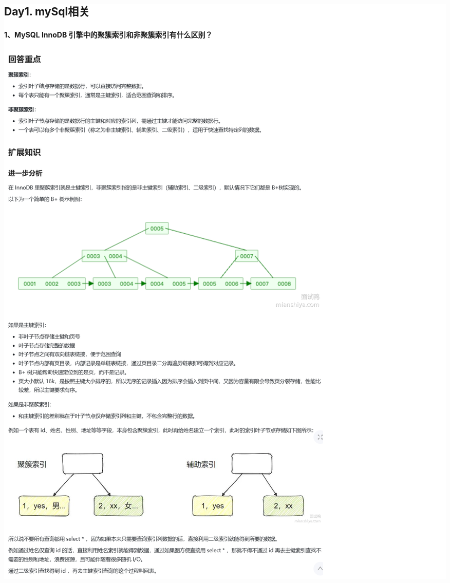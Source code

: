 ## Day1. mySql相关

#### 1、MySQL InnoDB 引擎中的聚簇索引和非聚簇索引有什么区别？

<img src="./pic/Day1_1.png" style="zoom:100%;" />
